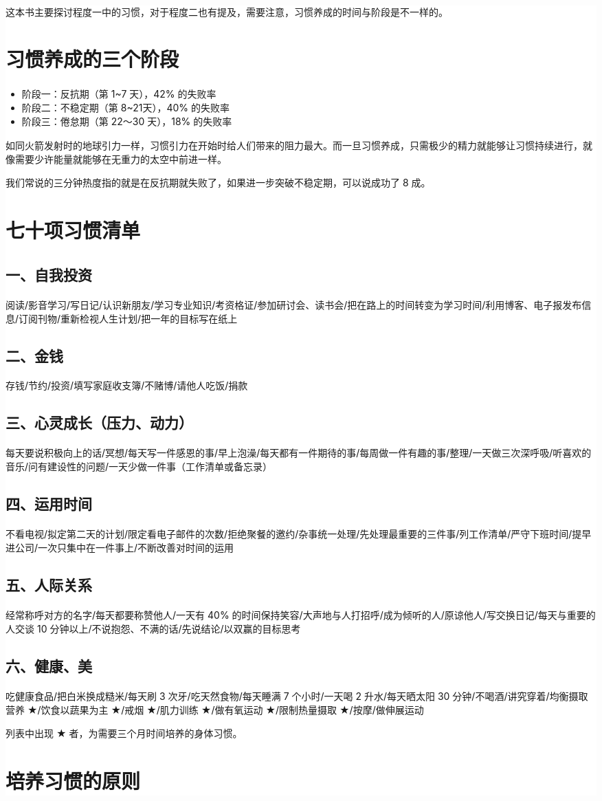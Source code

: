 


这本书主要探讨程度一中的习惯，对于程度二也有提及，需要注意，习惯养成的时间与阶段是不一样的。



# 习惯养成的三个阶段

- 阶段一：反抗期（第 1~7 天），42% 的失败率
- 阶段二：不稳定期（第 8~21天），40% 的失败率
- 阶段三：倦怠期（第 22～30 天），18% 的失败率



如同火箭发射时的地球引力一样，习惯引力在开始时给人们带来的阻力最大。而一旦习惯养成，只需极少的精力就能够让习惯持续进行，就像需要少许能量就能够在无重力的太空中前进一样。

我们常说的三分钟热度指的就是在反抗期就失败了，如果进一步突破不稳定期，可以说成功了 8 成。



# 七十项习惯清单

## 一、自我投资

阅读/影音学习/写日记/认识新朋友/学习专业知识/考资格证/参加研讨会、读书会/把在路上的时间转变为学习时间/利用博客、电子报发布信息/订阅刊物/重新检视人生计划/把一年的目标写在纸上

## 二、金钱

存钱/节约/投资/填写家庭收支簿/不赌博/请他人吃饭/捐款

## 三、心灵成长（压力、动力）

每天要说积极向上的话/冥想/每天写一件感恩的事/早上泡澡/每天都有一件期待的事/每周做一件有趣的事/整理/一天做三次深呼吸/听喜欢的音乐/问有建设性的问题/一天少做一件事（工作清单或备忘录）

## 四、运用时间

不看电视/拟定第二天的计划/限定看电子邮件的次数/拒绝聚餐的邀约/杂事统一处理/先处理最重要的三件事/列工作清单/严守下班时间/提早进公司/一次只集中在一件事上/不断改善对时间的运用

## 五、人际关系

经常称呼对方的名字/每天都要称赞他人/一天有 40% 的时间保持笑容/大声地与人打招呼/成为倾听的人/原谅他人/写交换日记/每天与重要的人交谈 10 分钟以上/不说抱怨、不满的话/先说结论/以双赢的目标思考

## 六、健康、美

吃健康食品/把白米换成糙米/每天刷 3 次牙/吃天然食物/每天睡满 7 个小时/一天喝 2 升水/每天晒太阳 30 分钟/不喝酒/讲究穿着/均衡摄取营养 ★/饮食以蔬果为主 ★/戒烟 ★/肌力训练 ★/做有氧运动 ★/限制热量摄取 ★/按摩/做伸展运动

列表中出现 ★ 者，为需要三个月时间培养的身体习惯。



# 培养习惯的原则
